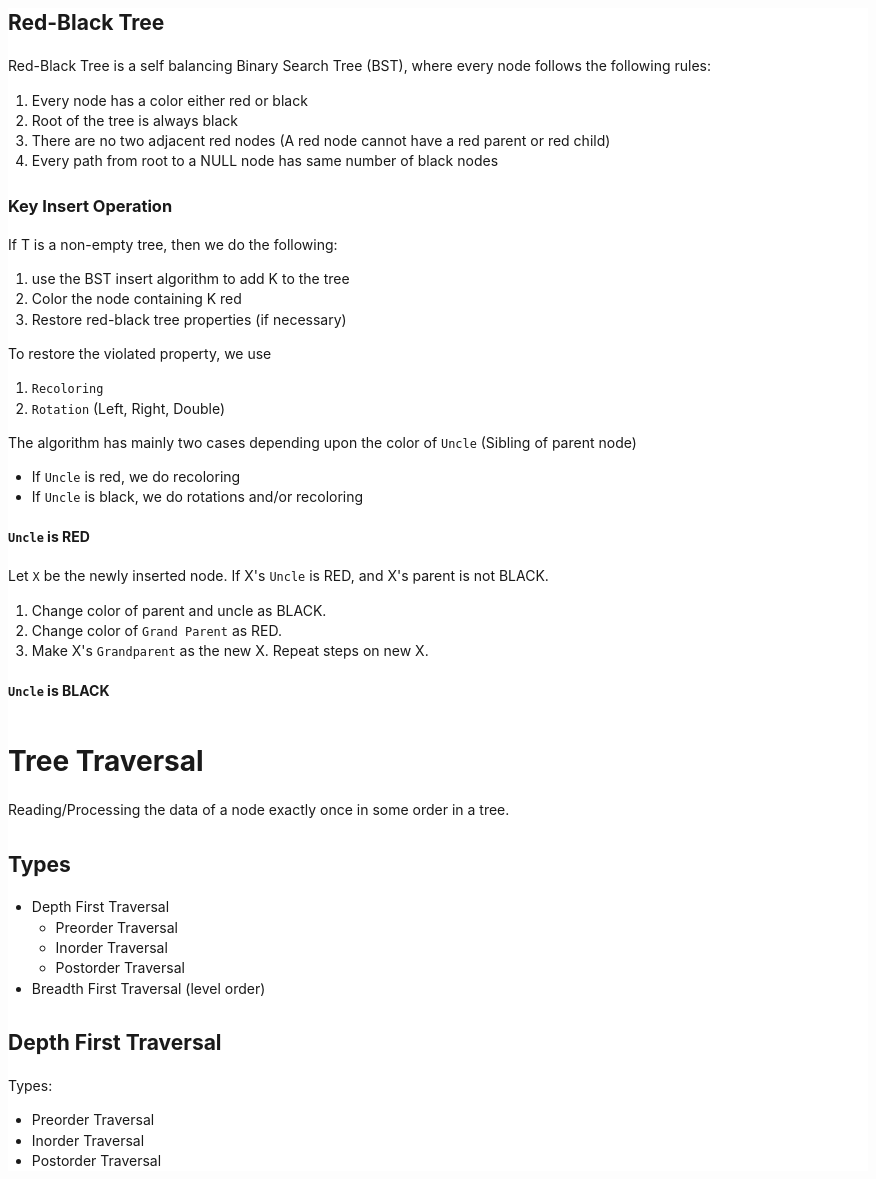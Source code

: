 ## Red-Black Tree
Red-Black Tree is a self balancing Binary Search Tree (BST), where every node follows the following rules:
1. Every node has a color either red or black
2. Root of the tree is always black
3. There are no two adjacent red nodes (A red node cannot have a red parent or red child)
4. Every path from root to a NULL node has same number of black nodes

### Key Insert Operation
If T is a non-empty tree, then we do the following:
1. use the BST insert algorithm to add K to the tree
2. Color the node containing K red
3. Restore red-black tree properties (if necessary)

To restore the violated property, we use 
1. `Recoloring`
2. `Rotation` (Left, Right, Double)

The algorithm has mainly two cases depending upon the color of `Uncle` (Sibling of parent node)
* If `Uncle` is red, we do recoloring
* If `Uncle` is black, we do rotations and/or recoloring

#### `Uncle` is RED
Let `X` be the newly inserted node. If X's `Uncle` is RED, and X's parent is not BLACK.
1. Change color of parent and uncle as BLACK.
2. Change color of `Grand Parent` as RED.
3. Make X's `Grandparent` as the new X. Repeat steps on new X.

#### `Uncle` is BLACK


# Tree Traversal

Reading/Processing the data of a node exactly once in some order in a tree.

## Types

* Depth First Traversal
    * Preorder Traversal
    * Inorder Traversal
    * Postorder Traversal
* Breadth First Traversal (level order)

## Depth First Traversal

Types:

* Preorder Traversal <Root><Left><Right>
* Inorder Traversal <Left><Root><Right>
* Postorder Traversal <Left><Right><Root>
